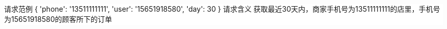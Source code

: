 请求范例
		{
			'phone': '13511111111',
			'user': '15651918580',
			'day': 30
		}
请求含义
获取最近30天内，商家手机号为13511111111的店里，手机号为15651918580的顾客所下的订单
